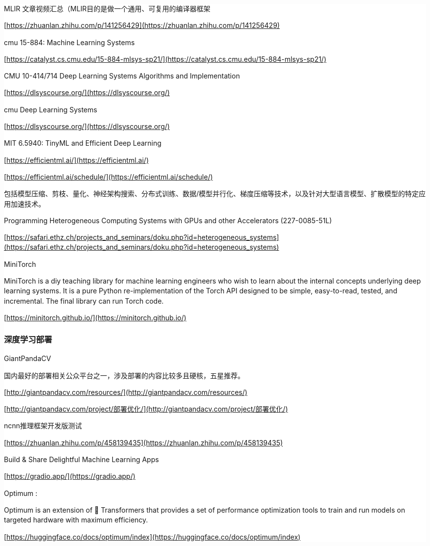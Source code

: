 MLIR 文章视频汇总（MLIR目的是做一个通用、可复用的编译器框架

[https://zhuanlan.zhihu.com/p/141256429](https://zhuanlan.zhihu.com/p/141256429)

cmu 15-884: Machine Learning Systems

[https://catalyst.cs.cmu.edu/15-884-mlsys-sp21/](https://catalyst.cs.cmu.edu/15-884-mlsys-sp21/)

CMU 10-414/714 Deep Learning Systems Algorithms and Implementation

[https://dlsyscourse.org/](https://dlsyscourse.org/)

cmu Deep Learning Systems

[https://dlsyscourse.org/](https://dlsyscourse.org/)

MIT 6.5940: TinyML and Efficient Deep Learning

 [https://efficientml.ai/](https://efficientml.ai/)

[https://efficientml.ai/schedule/](https://efficientml.ai/schedule/)

包括模型压缩、剪枝、量化、神经架构搜索、分布式训练、数据/模型并行化、梯度压缩等技术，以及针对大型语言模型、扩散模型的特定应用加速技术。

Programming Heterogeneous Computing Systems with GPUs and other Accelerators (227-0085-51L)

[https://safari.ethz.ch/projects_and_seminars/doku.php?id=heterogeneous_systems](https://safari.ethz.ch/projects_and_seminars/doku.php?id=heterogeneous_systems)

 MiniTorch

MiniTorch is a diy teaching library for machine learning engineers who wish to learn about the internal concepts underlying deep learning systems. It is a pure Python re-implementation of the Torch API designed to be simple, easy-to-read, tested, and incremental. The final library can run Torch code.

[https://minitorch.github.io/](https://minitorch.github.io/)

### 深度学习部署

GiantPandaCV

国内最好的部署相关公众平台之一，涉及部署的内容比较多且硬核，五星推荐。

[http://giantpandacv.com/resources/](http://giantpandacv.com/resources/)

[http://giantpandacv.com/project/部署优化/](http://giantpandacv.com/project/部署优化/)

ncnn推理框架开发版测试

[https://zhuanlan.zhihu.com/p/458139435](https://zhuanlan.zhihu.com/p/458139435)

Build & Share Delightful Machine Learning Apps

[https://gradio.app/](https://gradio.app/)

Optimum :

 Optimum is an extension of 🤗 Transformers that provides a set of performance optimization tools to train and run models on targeted hardware with maximum efficiency.

[https://huggingface.co/docs/optimum/index](https://huggingface.co/docs/optimum/index)
